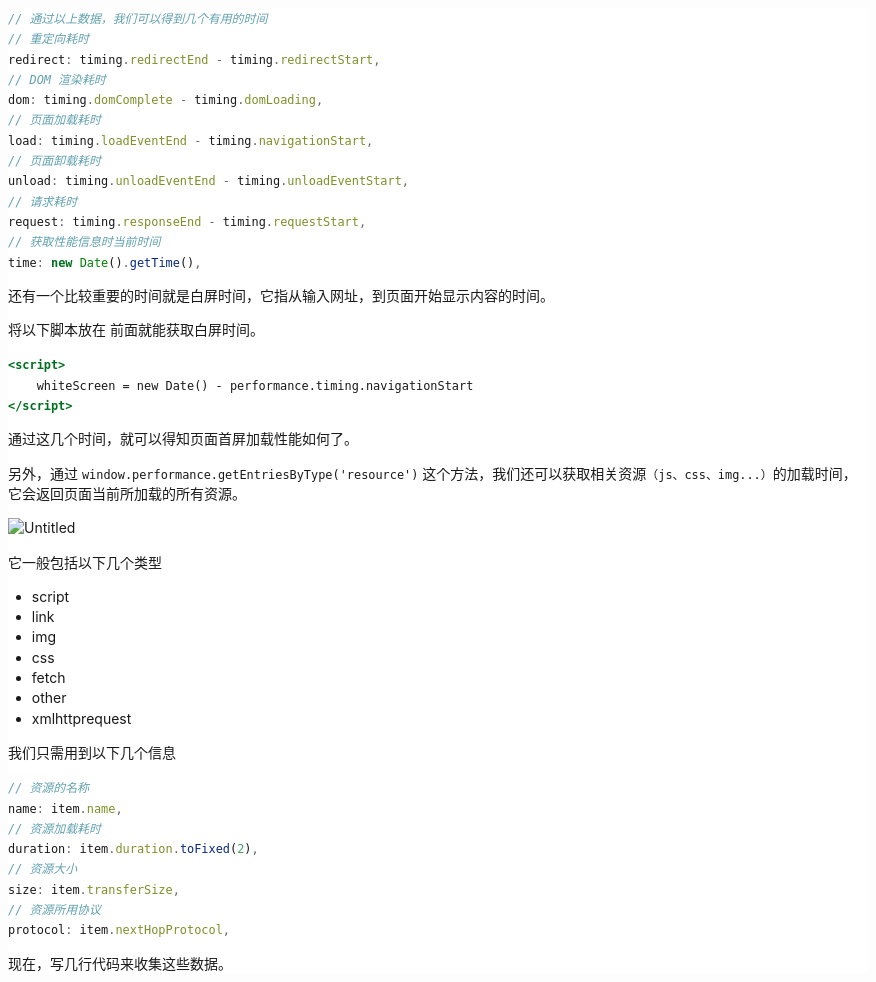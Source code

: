 ```jsx
// 通过以上数据，我们可以得到几个有用的时间
// 重定向耗时
redirect: timing.redirectEnd - timing.redirectStart,
// DOM 渲染耗时
dom: timing.domComplete - timing.domLoading,
// 页面加载耗时
load: timing.loadEventEnd - timing.navigationStart,
// 页面卸载耗时
unload: timing.unloadEventEnd - timing.unloadEventStart,
// 请求耗时
request: timing.responseEnd - timing.requestStart,
// 获取性能信息时当前时间
time: new Date().getTime(),
```

还有一个比较重要的时间就是白屏时间，它指从输入网址，到页面开始显示内容的时间。

将以下脚本放在 </head> 前面就能获取白屏时间。

```jsx
<script>
    whiteScreen = new Date() - performance.timing.navigationStart
</script>
```

通过这几个时间，就可以得知页面首屏加载性能如何了。

另外，通过 `window.performance.getEntriesByType('resource')` 这个方法，我们还可以获取相关资源`（js、css、img...）`的加载时间，它会返回页面当前所加载的所有资源。

![Untitled](https://s3-us-west-2.amazonaws.com/secure.notion-static.com/6c56e86f-89f7-4b5e-bde2-8a39ec4de2b0/Untitled.png)

它一般包括以下几个类型

- script
- link
- img
- css
- fetch
- other
- xmlhttprequest

我们只需用到以下几个信息

```jsx
// 资源的名称
name: item.name,
// 资源加载耗时
duration: item.duration.toFixed(2),
// 资源大小
size: item.transferSize,
// 资源所用协议
protocol: item.nextHopProtocol,
```

现在，写几行代码来收集这些数据。
